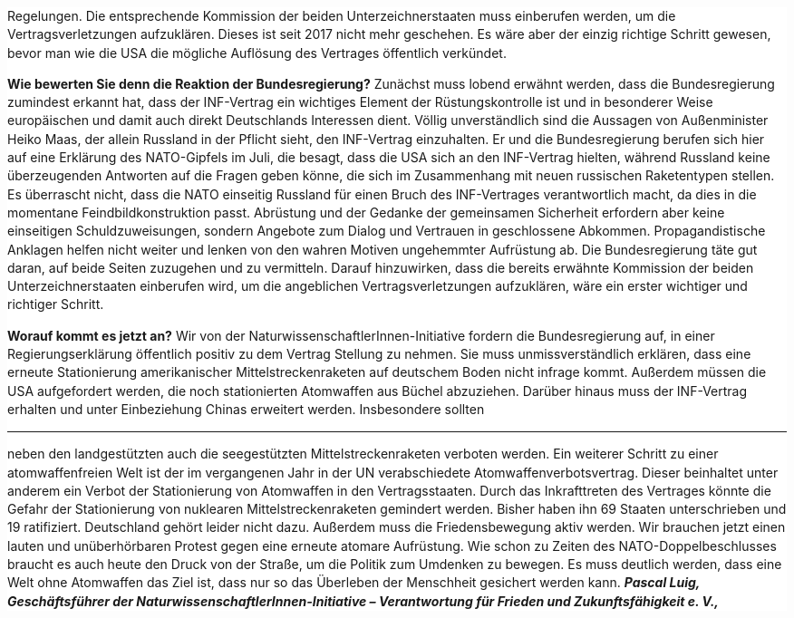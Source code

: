 Regelungen. Die entsprechende Kommission der beiden Unterzeichnerstaaten muss einberufen werden, um die
Vertragsverletzungen aufzuklären. Dieses ist seit 2017 nicht mehr geschehen. Es wäre aber der einzig richtige Schritt
gewesen, bevor man wie die USA die mögliche Auflösung des Vertrages öffentlich verkündet.

**Wie bewerten Sie denn die Reaktion der Bundesregierung?**
Zunächst muss lobend erwähnt werden, dass die Bundesregierung zumindest erkannt hat, dass der INF-Vertrag ein
wichtiges Element der Rüstungskontrolle ist und in besonderer Weise europäischen und damit auch direkt
Deutschlands Interessen dient. Völlig unverständlich sind die Aussagen von Außenminister Heiko Maas, der allein
Russland in der Pflicht sieht, den INF-Vertrag einzuhalten. Er und die Bundesregierung berufen sich hier auf eine
Erklärung des NATO-Gipfels im Juli, die besagt, dass die USA sich an den INF-Vertrag hielten, während Russland keine
überzeugenden Antworten auf die Fragen geben könne, die sich im Zusammenhang mit neuen russischen
Raketentypen stellen. Es überrascht nicht, dass die NATO einseitig Russland für einen Bruch des INF-Vertrages
verantwortlich macht, da dies in die momentane Feindbildkonstruktion passt.
Abrüstung und der Gedanke der gemeinsamen Sicherheit erfordern aber keine einseitigen Schuldzuweisungen,
sondern Angebote zum Dialog und Vertrauen in geschlossene Abkommen. Propagandistische Anklagen helfen nicht
weiter und lenken von den wahren Motiven ungehemmter Aufrüstung ab. Die Bundesregierung täte gut daran, auf
beide Seiten zuzugehen und zu vermitteln. Darauf hinzuwirken, dass die bereits erwähnte Kommission der beiden
Unterzeichnerstaaten einberufen wird, um die angeblichen Vertragsverletzungen aufzuklären, wäre ein erster wichtiger
und richtiger Schritt.

**Worauf kommt es jetzt an?**
Wir von der NaturwissenschaftlerInnen-Initiative fordern die Bundesregierung auf, in einer Regierungserklärung
öffentlich positiv zu dem Vertrag Stellung zu nehmen. Sie muss unmissverständlich erklären, dass eine erneute
Stationierung amerikanischer Mittelstreckenraketen auf deutschem Boden nicht infrage kommt. Außerdem müssen die
USA aufgefordert werden, die noch stationierten Atomwaffen aus Büchel abzuziehen.
Darüber hinaus muss der INF-Vertrag erhalten und unter Einbeziehung Chinas erweitert werden. Insbesondere sollten


-----

neben den landgestützten auch die seegestützten Mittelstreckenraketen verboten werden.
Ein weiterer Schritt zu einer atomwaffenfreien Welt ist der im vergangenen Jahr in der UN verabschiedete
Atomwaffenverbotsvertrag. Dieser beinhaltet unter anderem ein Verbot der Stationierung von Atomwaffen in den
Vertragsstaaten. Durch das Inkrafttreten des Vertrages könnte die Gefahr der Stationierung von nuklearen
Mittelstreckenraketen gemindert werden. Bisher haben ihn 69 Staaten unterschrieben und 19 ratifiziert. Deutschland
gehört leider nicht dazu.
Außerdem muss die Friedensbewegung aktiv werden. Wir brauchen jetzt einen lauten und unüberhörbaren Protest
gegen eine erneute atomare Aufrüstung. Wie schon zu Zeiten des NATO-Doppelbeschlusses braucht es auch heute
den Druck von der Straße, um die Politik zum Umdenken zu bewegen. Es muss deutlich werden, dass eine Welt ohne
Atomwaffen das Ziel ist, dass nur so das Überleben der Menschheit gesichert werden kann.
**_Pascal Luig, Geschäftsführer der NaturwissenschaftlerInnen-Initiative – Verantwortung für Frieden und Zukunftsfähigkeit e. V.,_**
